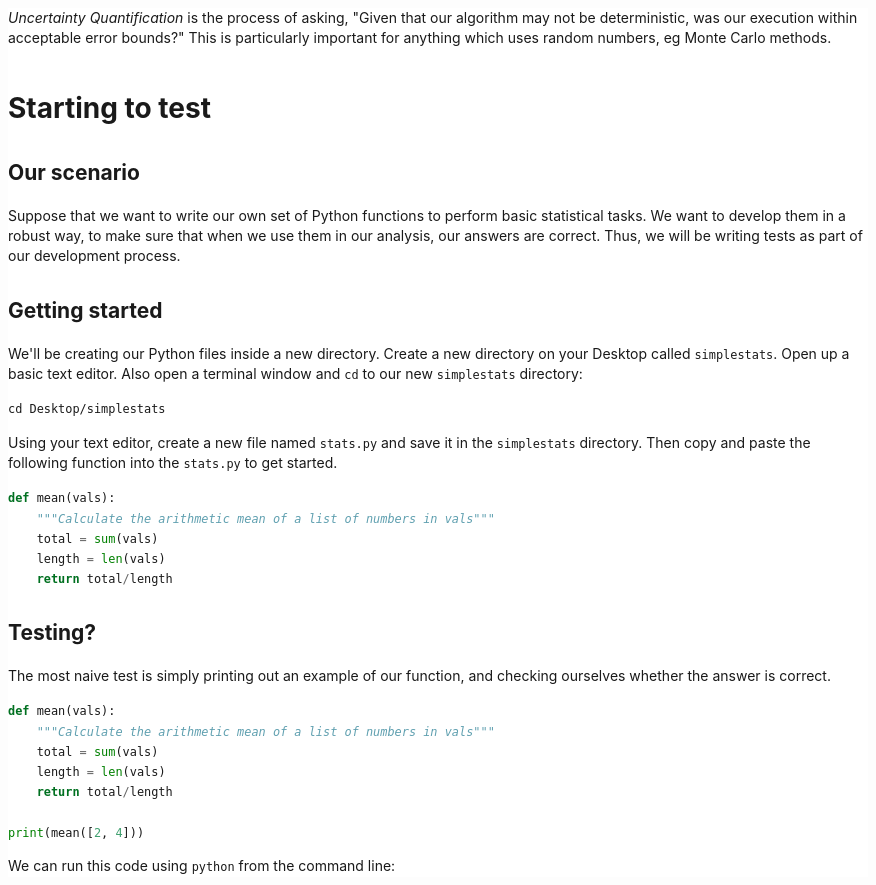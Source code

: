 *Uncertainty Quantification* is the process of asking, "Given that our
algorithm may not be deterministic, was our execution within acceptable
error bounds?" This is particularly important for anything which uses
random numbers, eg Monte Carlo methods.

# Starting to test

## Our scenario

Suppose that we want to write our own set of Python functions to 
perform basic statistical tasks.  We want to develop them in a robust 
way, to make sure that when we use them in our analysis, our answers 
are correct.  Thus, we will be writing tests as part of our development 
process.  

## Getting started

We'll be creating our Python files inside a new directory.  Create a new 
directory on your Desktop called `simplestats`.  Open up a basic text editor. Also 
open a terminal window and `cd` to our new `simplestats` directory: 

```
cd Desktop/simplestats
```

Using your text editor, create a new file named `stats.py` and save it in 
the `simplestats` directory.  Then copy and paste the following 
function into the `stats.py` to get started.  

```python
def mean(vals):
    """Calculate the arithmetic mean of a list of numbers in vals"""
    total = sum(vals)
    length = len(vals)
    return total/length
```

## Testing?  

The most naive test is simply printing out an example of our function, and 
checking ourselves whether the answer is correct.  

```python
def mean(vals):
    """Calculate the arithmetic mean of a list of numbers in vals"""
    total = sum(vals)
    length = len(vals)
    return total/length
    
print(mean([2, 4]))
```

We can run this code using `python` from the command line: 
